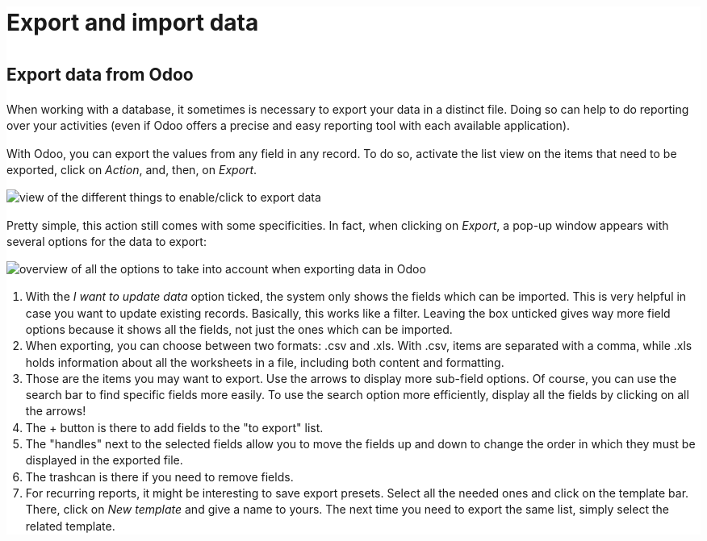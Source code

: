 # Export and import data

## Export data from Odoo

When working with a database, it sometimes is necessary to export your
data in a distinct file. Doing so can help to do reporting over your
activities (even if Odoo offers a precise and easy reporting tool with
each available application).

With Odoo, you can export the values from any field in any record. To do
so, activate the list view on the items that need to be exported, click
on *Action*, and, then, on *Export*.

![view of the different things to enable/click to export
data](export_import_data/list-view-export.png)

Pretty simple, this action still comes with some specificities. In fact,
when clicking on *Export*, a pop-up window appears with several options
for the data to export:

![overview of all the options to take into account when exporting data
in Odoo](export_import_data/export-data-overview.png)

1.  With the *I want to update data* option ticked, the system only
    shows the fields which can be imported. This is very helpful in case
    you want to update existing records. Basically, this works like a
    filter. Leaving the box unticked gives way more field options
    because it shows all the fields, not just the ones which can be
    imported.
2.  When exporting, you can choose between two formats: .csv and .xls.
    With .csv, items are separated with a comma, while .xls holds
    information about all the worksheets in a file, including both
    content and formatting.
3.  Those are the items you may want to export. Use the arrows to
    display more sub-field options. Of course, you can use the search
    bar to find specific fields more easily. To use the search option
    more efficiently, display all the fields by clicking on all the
    arrows\!
4.  The + button is there to add fields to the "to export" list.
5.  The "handles" next to the selected fields allow you to move the
    fields up and down to change the order in which they must be
    displayed in the exported file.
6.  The trashcan is there if you need to remove fields.
7.  For recurring reports, it might be interesting to save export
    presets. Select all the needed ones and click on the template bar.
    There, click on *New template* and give a name to yours. The next
    time you need to export the same list, simply select the related
    template.

<div class="tip">
